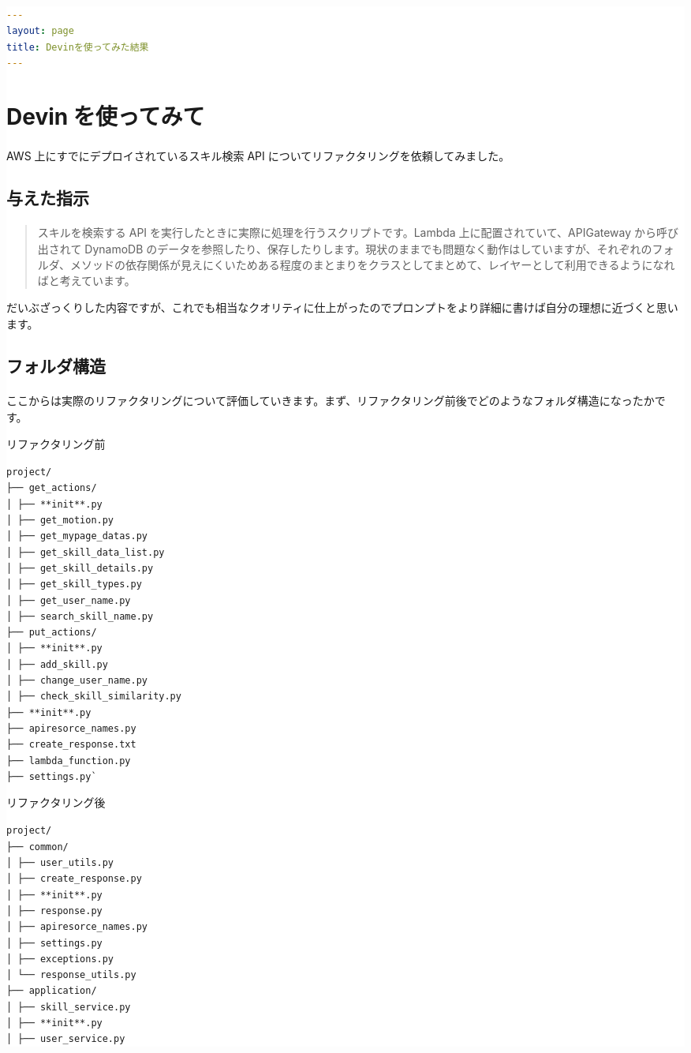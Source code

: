 ```yaml
---
layout: page
title: Devinを使ってみた結果
---
```


# Devin を使ってみて

AWS 上にすでにデプロイされているスキル検索 API についてリファクタリングを依頼してみました。

## 与えた指示

> スキルを検索する API を実行したときに実際に処理を行うスクリプトです。Lambda 上に配置されていて、APIGateway から呼び出されて DynamoDB のデータを参照したり、保存したりします。現状のままでも問題なく動作はしていますが、それぞれのフォルダ、メソッドの依存関係が見えにくいためある程度のまとまりをクラスとしてまとめて、レイヤーとして利用できるようになればと考えています。

だいぶざっくりした内容ですが、これでも相当なクオリティに仕上がったのでプロンプトをより詳細に書けば自分の理想に近づくと思います。

## フォルダ構造

ここからは実際のリファクタリングについて評価していきます。まず、リファクタリング前後でどのようなフォルダ構造になったかです。

リファクタリング前

```
project/
├── get_actions/
│ ├── **init**.py
│ ├── get_motion.py
│ ├── get_mypage_datas.py
│ ├── get_skill_data_list.py
│ ├── get_skill_details.py
│ ├── get_skill_types.py
│ ├── get_user_name.py
│ ├── search_skill_name.py
├── put_actions/
│ ├── **init**.py
│ ├── add_skill.py
│ ├── change_user_name.py
│ ├── check_skill_similarity.py
├── **init**.py
├── apiresorce_names.py
├── create_response.txt
├── lambda_function.py
├── settings.py`
```

リファクタリング後

```
project/
├── common/
│ ├── user_utils.py
│ ├── create_response.py
│ ├── **init**.py
│ ├── response.py
│ ├── apiresorce_names.py
│ ├── settings.py
│ ├── exceptions.py
│ └── response_utils.py
├── application/
│ ├── skill_service.py
│ ├── **init**.py
│ ├── user_service.py
```